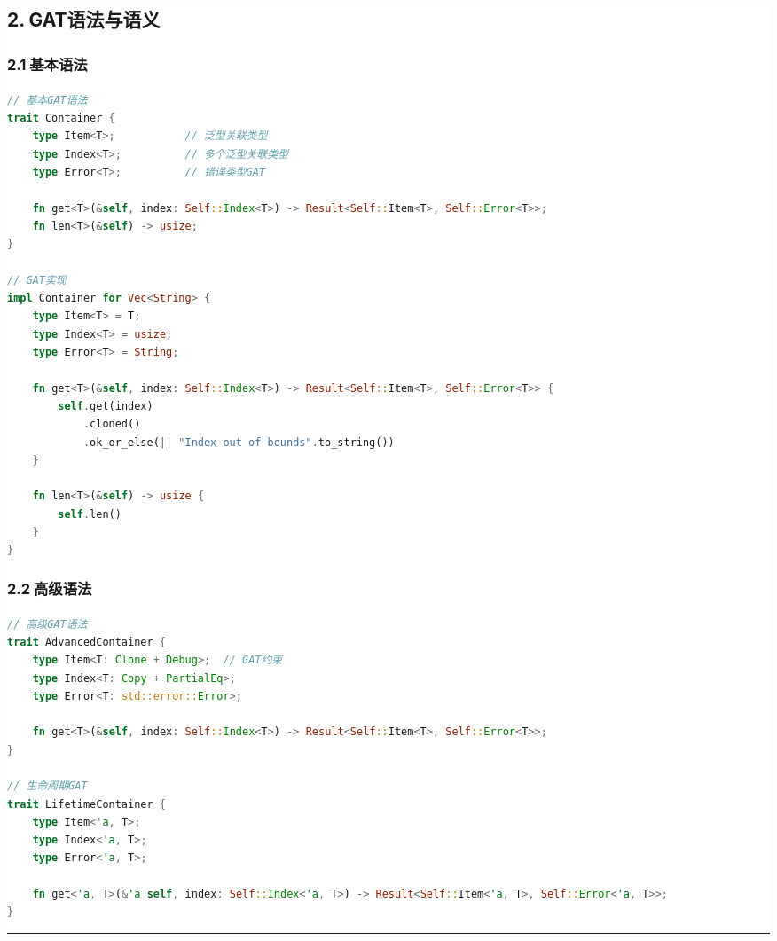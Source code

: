
## 2. GAT语法与语义

### 2.1 基本语法

```rust
// 基本GAT语法
trait Container {
    type Item<T>;           // 泛型关联类型
    type Index<T>;          // 多个泛型关联类型
    type Error<T>;          // 错误类型GAT
    
    fn get<T>(&self, index: Self::Index<T>) -> Result<Self::Item<T>, Self::Error<T>>;
    fn len<T>(&self) -> usize;
}

// GAT实现
impl Container for Vec<String> {
    type Item<T> = T;
    type Index<T> = usize;
    type Error<T> = String;
    
    fn get<T>(&self, index: Self::Index<T>) -> Result<Self::Item<T>, Self::Error<T>> {
        self.get(index)
            .cloned()
            .ok_or_else(|| "Index out of bounds".to_string())
    }
    
    fn len<T>(&self) -> usize {
        self.len()
    }
}
```

### 2.2 高级语法

```rust
// 高级GAT语法
trait AdvancedContainer {
    type Item<T: Clone + Debug>;  // GAT约束
    type Index<T: Copy + PartialEq>;
    type Error<T: std::error::Error>;
    
    fn get<T>(&self, index: Self::Index<T>) -> Result<Self::Item<T>, Self::Error<T>>;
}

// 生命周期GAT
trait LifetimeContainer {
    type Item<'a, T>;
    type Index<'a, T>;
    type Error<'a, T>;
    
    fn get<'a, T>(&'a self, index: Self::Index<'a, T>) -> Result<Self::Item<'a, T>, Self::Error<'a, T>>;
}
```

---